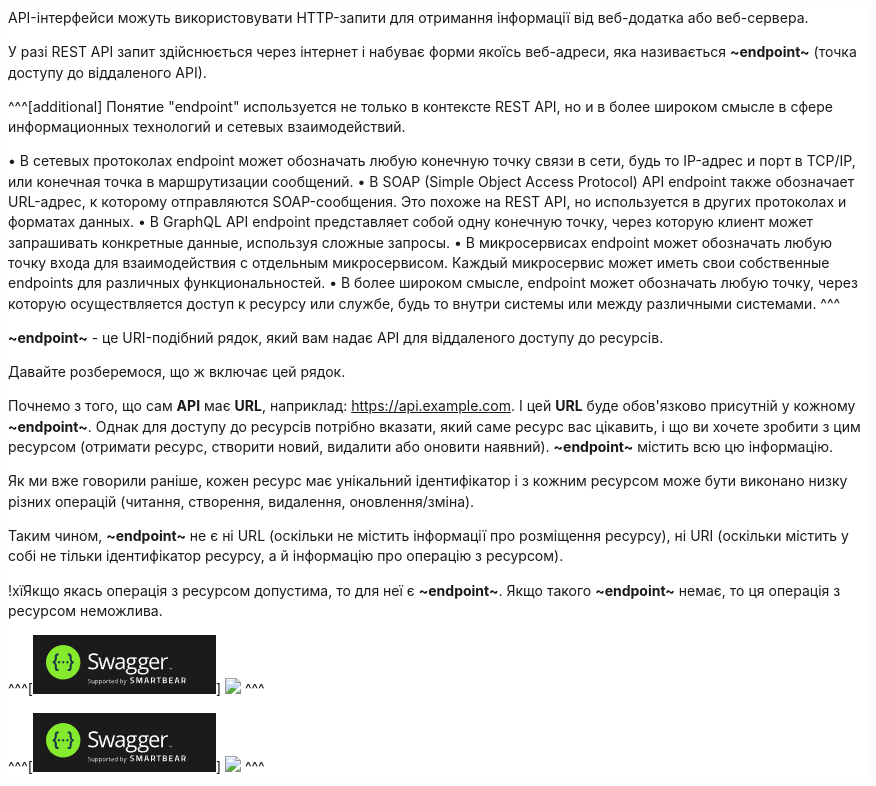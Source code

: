 API-інтерфейси можуть використовувати HTTP-запити для отримання інформації від веб-додатка або веб-сервера.

У разі REST API запит здійснюється через інтернет і набуває форми якоїсь веб-адреси, яка називається **~endpoint~** (точка доступу до віддаленого API).

^^^[additional]
Понятие "endpoint" используется не только в контексте REST API, но и в более широком смысле в сфере информационных технологий и сетевых взаимодействий.

• В сетевых протоколах endpoint может обозначать любую конечную точку связи в сети, будь то IP-адрес и порт в TCP/IP, или конечная точка в маршрутизации сообщений.
• В SOAP (Simple Object Access Protocol) API endpoint также обозначает URL-адрес, к которому отправляются SOAP-сообщения. Это похоже на REST API, но используется в других протоколах и форматах данных.
• В GraphQL API endpoint представляет собой одну конечную точку, через которую клиент может запрашивать конкретные данные, используя сложные запросы.
• В микросервисах endpoint может обозначать любую точку входа для взаимодействия с отдельным микросервисом. Каждый микросервис может иметь свои собственные endpoints для различных функциональностей.
• В более широком смысле, endpoint может обозначать любую точку, через которую осуществляется доступ к ресурсу или службе, будь то внутри системы или между различными системами.
^^^

**~endpoint~** - це URI-подібний рядок, який вам надає API для віддаленого доступу до ресурсів.

Давайте розберемося, що ж включає цей рядок.

Почнемо з того, що сам **API** має **URL**, наприклад: https://api.example.com.
І цей **URL** буде обов'язково присутній у кожному **~endpoint~**.
Однак для доступу до ресурсів потрібно вказати, який саме ресурс вас цікавить, і що ви хочете зробити з цим ресурсом (отримати ресурс, створити новий, видалити або оновити наявний).
**~endpoint~** містить всю цю інформацію.

Як ми вже говорили раніше, кожен ресурс має унікальний ідентифікатор і з кожним ресурсом може бути виконано низку різних операцій (читання, створення, видалення, оновлення/зміна).

Таким чином, **~endpoint~** не є ні URL (оскільки не містить інформації про розміщення ресурсу), ні URI (оскільки містить у собі не тільки ідентифікатор ресурсу, а й інформацію про операцію з ресурсом).

!хїЯкщо якась операція з ресурсом допустима, то для неї є **~endpoint~**.
Якщо такого **~endpoint~** немає, то ця операція з ресурсом неможлива.

^^^[![](icons/swagger.png)]
![](illustrations/api-endpoints-02.png)
^^^

^^^[![](icons/swagger.png)]
![](illustrations/api-endpoints-04.png)
^^^
